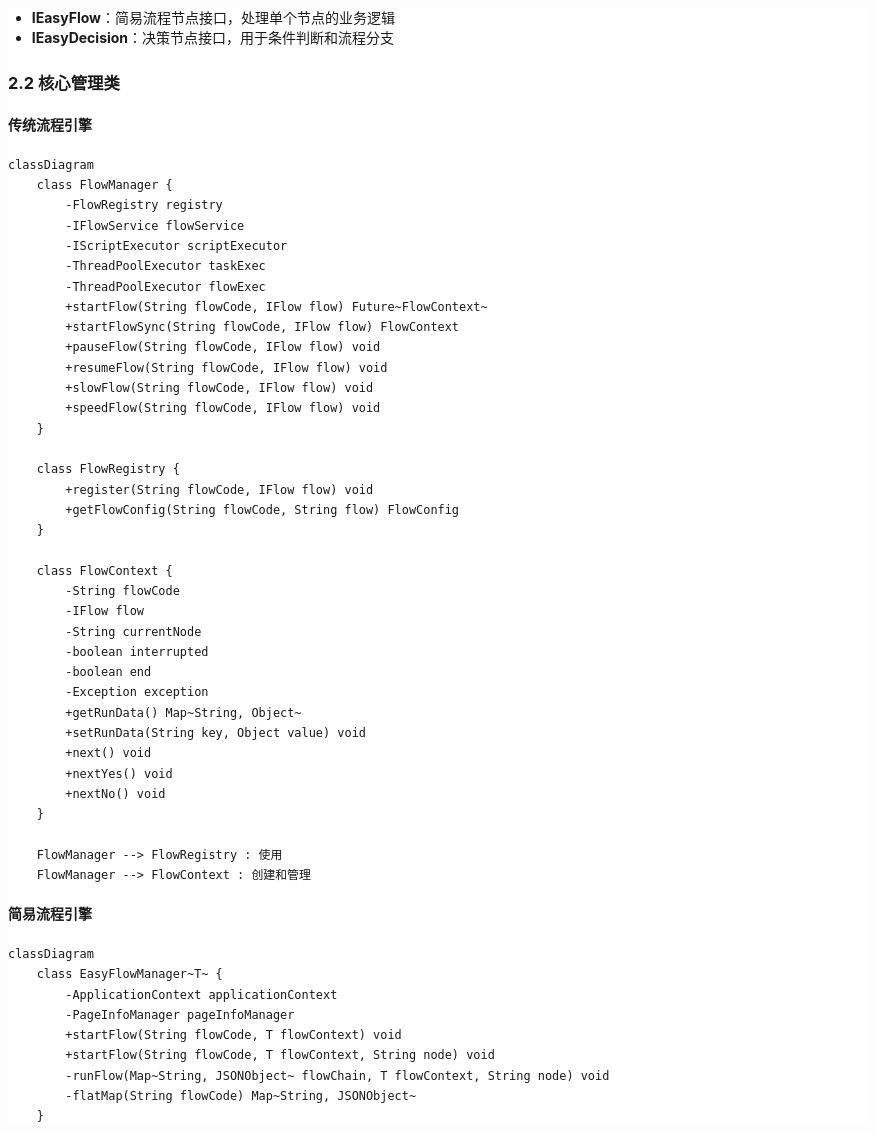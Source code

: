 - **IEasyFlow**：简易流程节点接口，处理单个节点的业务逻辑
- **IEasyDecision**：决策节点接口，用于条件判断和流程分支

### 2.2 核心管理类

#### 传统流程引擎

```mermaid
classDiagram
    class FlowManager {
        -FlowRegistry registry
        -IFlowService flowService
        -IScriptExecutor scriptExecutor
        -ThreadPoolExecutor taskExec
        -ThreadPoolExecutor flowExec
        +startFlow(String flowCode, IFlow flow) Future~FlowContext~
        +startFlowSync(String flowCode, IFlow flow) FlowContext
        +pauseFlow(String flowCode, IFlow flow) void
        +resumeFlow(String flowCode, IFlow flow) void
        +slowFlow(String flowCode, IFlow flow) void
        +speedFlow(String flowCode, IFlow flow) void
    }
    
    class FlowRegistry {
        +register(String flowCode, IFlow flow) void
        +getFlowConfig(String flowCode, String flow) FlowConfig
    }
    
    class FlowContext {
        -String flowCode
        -IFlow flow
        -String currentNode
        -boolean interrupted
        -boolean end
        -Exception exception
        +getRunData() Map~String, Object~
        +setRunData(String key, Object value) void
        +next() void
        +nextYes() void
        +nextNo() void
    }
    
    FlowManager --> FlowRegistry : 使用
    FlowManager --> FlowContext : 创建和管理
```

#### 简易流程引擎

```mermaid
classDiagram
    class EasyFlowManager~T~ {
        -ApplicationContext applicationContext
        -PageInfoManager pageInfoManager
        +startFlow(String flowCode, T flowContext) void
        +startFlow(String flowCode, T flowContext, String node) void
        -runFlow(Map~String, JSONObject~ flowChain, T flowContext, String node) void
        -flatMap(String flowCode) Map~String, JSONObject~
    }
```
